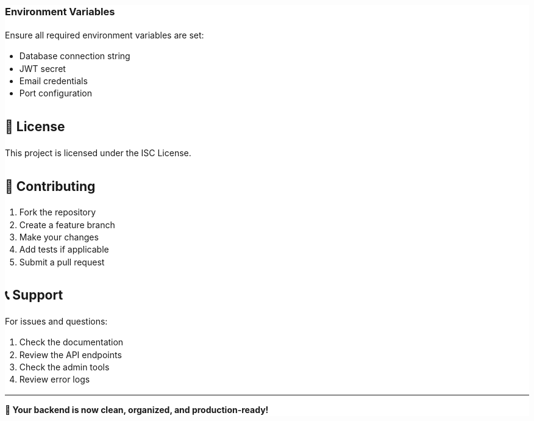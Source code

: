 ### Environment Variables
Ensure all required environment variables are set:
- Database connection string
- JWT secret
- Email credentials
- Port configuration

## 📝 License

This project is licensed under the ISC License.

## 🤝 Contributing

1. Fork the repository
2. Create a feature branch
3. Make your changes
4. Add tests if applicable
5. Submit a pull request

## 📞 Support

For issues and questions:
1. Check the documentation
2. Review the API endpoints
3. Check the admin tools
4. Review error logs

---

**🎉 Your backend is now clean, organized, and production-ready!**
